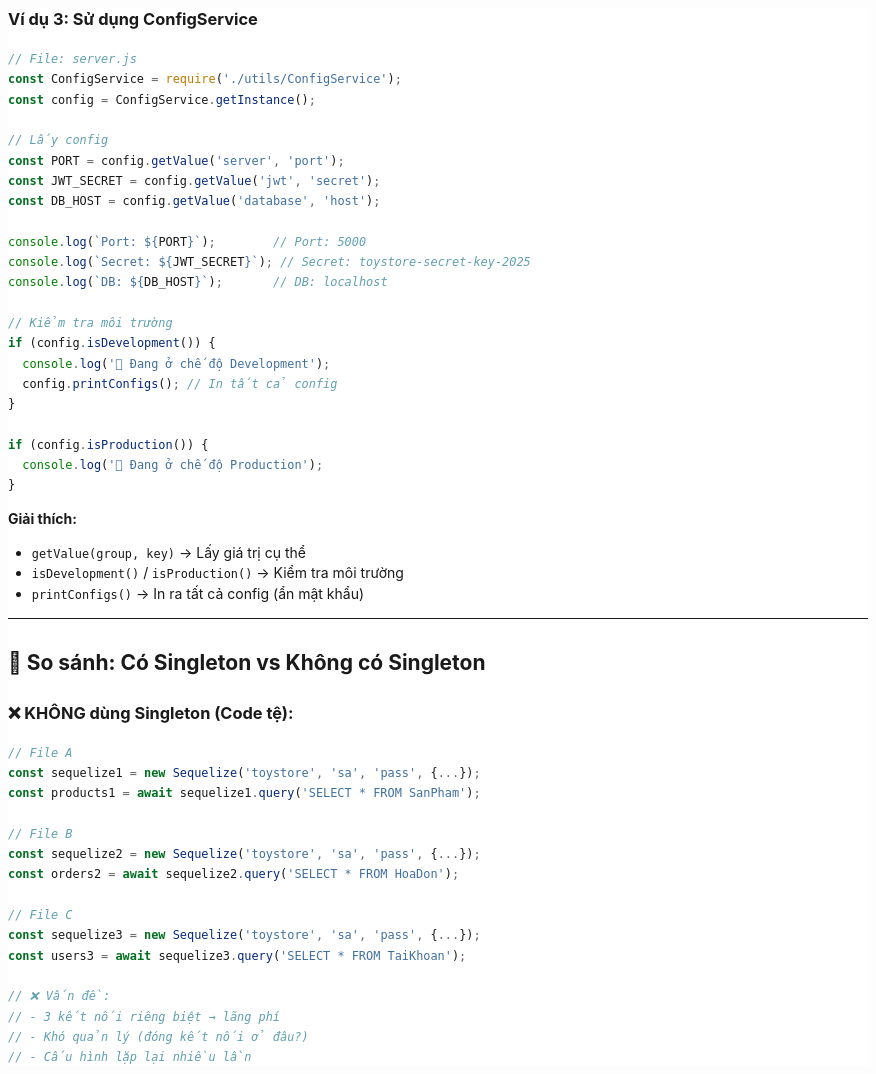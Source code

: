 
### Ví dụ 3: Sử dụng ConfigService

```javascript
// File: server.js
const ConfigService = require('./utils/ConfigService');
const config = ConfigService.getInstance();

// Lấy config
const PORT = config.getValue('server', 'port');
const JWT_SECRET = config.getValue('jwt', 'secret');
const DB_HOST = config.getValue('database', 'host');

console.log(`Port: ${PORT}`);        // Port: 5000
console.log(`Secret: ${JWT_SECRET}`); // Secret: toystore-secret-key-2025
console.log(`DB: ${DB_HOST}`);       // DB: localhost

// Kiểm tra môi trường
if (config.isDevelopment()) {
  console.log('🔧 Đang ở chế độ Development');
  config.printConfigs(); // In tất cả config
}

if (config.isProduction()) {
  console.log('🚀 Đang ở chế độ Production');
}
```

**Giải thích:**
- `getValue(group, key)` → Lấy giá trị cụ thể
- `isDevelopment()` / `isProduction()` → Kiểm tra môi trường
- `printConfigs()` → In ra tất cả config (ẩn mật khẩu)

---

## 🎯 So sánh: Có Singleton vs Không có Singleton

### ❌ KHÔNG dùng Singleton (Code tệ):

```javascript
// File A
const sequelize1 = new Sequelize('toystore', 'sa', 'pass', {...});
const products1 = await sequelize1.query('SELECT * FROM SanPham');

// File B
const sequelize2 = new Sequelize('toystore', 'sa', 'pass', {...});
const orders2 = await sequelize2.query('SELECT * FROM HoaDon');

// File C
const sequelize3 = new Sequelize('toystore', 'sa', 'pass', {...});
const users3 = await sequelize3.query('SELECT * FROM TaiKhoan');

// ❌ Vấn đề:
// - 3 kết nối riêng biệt → lãng phí
// - Khó quản lý (đóng kết nối ở đâu?)
// - Cấu hình lặp lại nhiều lần
```
